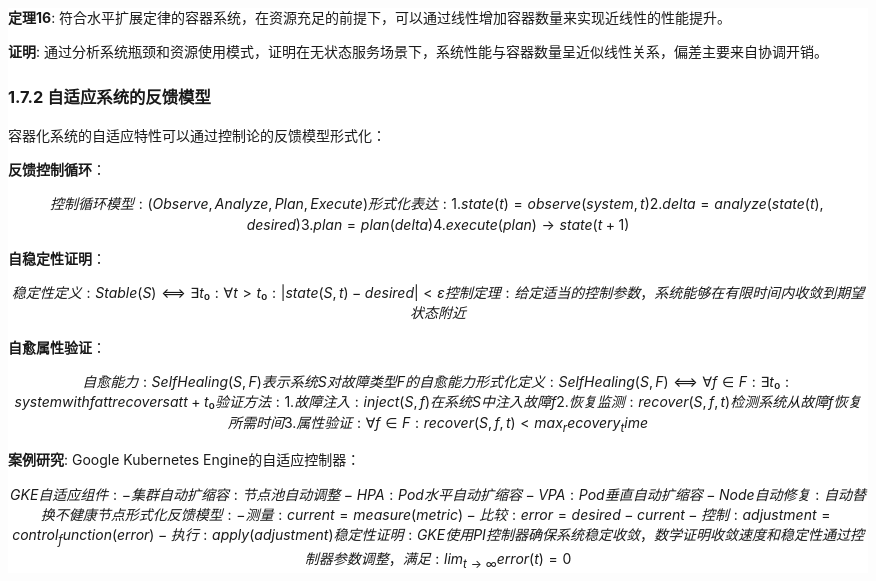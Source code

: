 **定理16**: 符合水平扩展定律的容器系统，在资源充足的前提下，可以通过线性增加容器数量来实现近线性的性能提升。

**证明**:
通过分析系统瓶颈和资源使用模式，证明在无状态服务场景下，系统性能与容器数量呈近似线性关系，偏差主要来自协调开销。

### 1.7.2 自适应系统的反馈模型

容器化系统的自适应特性可以通过控制论的反馈模型形式化：

**反馈控制循环**：

```math
控制循环模型: (Observe, Analyze, Plan, Execute)

形式化表达:
1. state(t) = observe(system, t)
2. delta = analyze(state(t), desired)
3. plan = plan(delta)
4. execute(plan) → state(t+1)

```

**自稳定性证明**：

```math
稳定性定义:
Stable(S) ⟺ ∃t₀: ∀t>t₀: |state(S,t) - desired| < ε

控制定理:
给定适当的控制参数，系统能够在有限时间内收敛到期望状态附近

```

**自愈属性验证**：

```math
自愈能力: SelfHealing(S,F) 表示系统S对故障类型F的自愈能力

形式化定义:
SelfHealing(S,F) ⟺ ∀f∈F: ∃t₀: system with f at t recovers at t+t₀

验证方法:
1. 故障注入: inject(S, f) 在系统S中注入故障f
2. 恢复监测: recover(S, f, t) 检测系统从故障f恢复所需时间
3. 属性验证: ∀f∈F: recover(S, f, t) < max_recovery_time

```

**案例研究**: Google Kubernetes Engine的自适应控制器：

```math
GKE自适应组件:
- 集群自动扩缩容: 节点池自动调整
- HPA: Pod水平自动扩缩容
- VPA: Pod垂直自动扩缩容
- Node自动修复: 自动替换不健康节点

形式化反馈模型:
- 测量: current = measure(metric)
- 比较: error = desired - current
- 控制: adjustment = control_function(error)
- 执行: apply(adjustment)

稳定性证明:
GKE使用PI控制器确保系统稳定收敛，
数学证明收敛速度和稳定性通过控制器参数调整，
满足: lim_{t→∞} error(t) = 0

```
